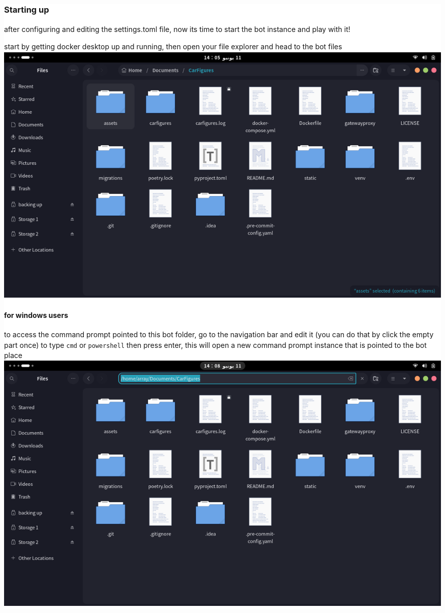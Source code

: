 ### Starting up
after configuring and editing the settings.toml file, now its time to start the bot instance and play with it!

start by getting docker desktop up and running, then open your file explorer and head to the bot files ![demo4](assets/demos/demo3.png)

#### for windows users
to access the command prompt pointed to this bot folder, go to the navigation bar and edit it (you can do that by click the empty part once) to type `cmd` or `powershell` then press enter, this will open a new command prompt instance that is pointed to the bot place
![demo5](assets/demos/demo4.png)